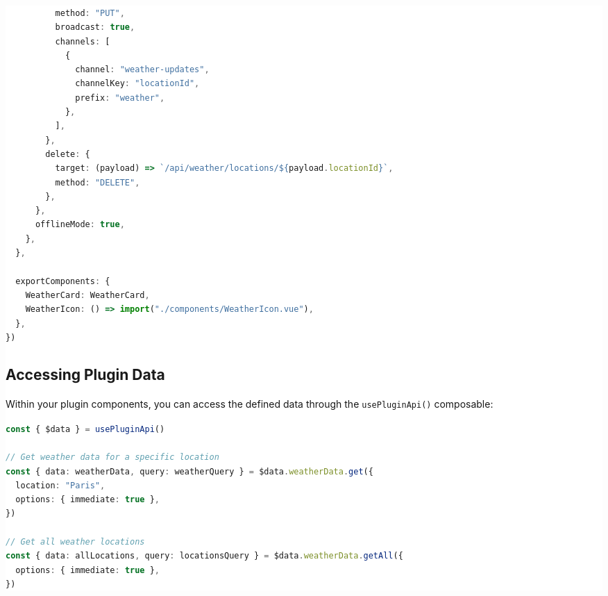 ```typescript
          method: "PUT",
          broadcast: true,
          channels: [
            {
              channel: "weather-updates",
              channelKey: "locationId",
              prefix: "weather",
            },
          ],
        },
        delete: {
          target: (payload) => `/api/weather/locations/${payload.locationId}`,
          method: "DELETE",
        },
      },
      offlineMode: true,
    },
  },

  exportComponents: {
    WeatherCard: WeatherCard,
    WeatherIcon: () => import("./components/WeatherIcon.vue"),
  },
})
```

## Accessing Plugin Data

Within your plugin components, you can access the defined data through the `usePluginApi()` composable:

```typescript
const { $data } = usePluginApi()

// Get weather data for a specific location
const { data: weatherData, query: weatherQuery } = $data.weatherData.get({
  location: "Paris",
  options: { immediate: true },
})

// Get all weather locations
const { data: allLocations, query: locationsQuery } = $data.weatherData.getAll({
  options: { immediate: true },
})
```
